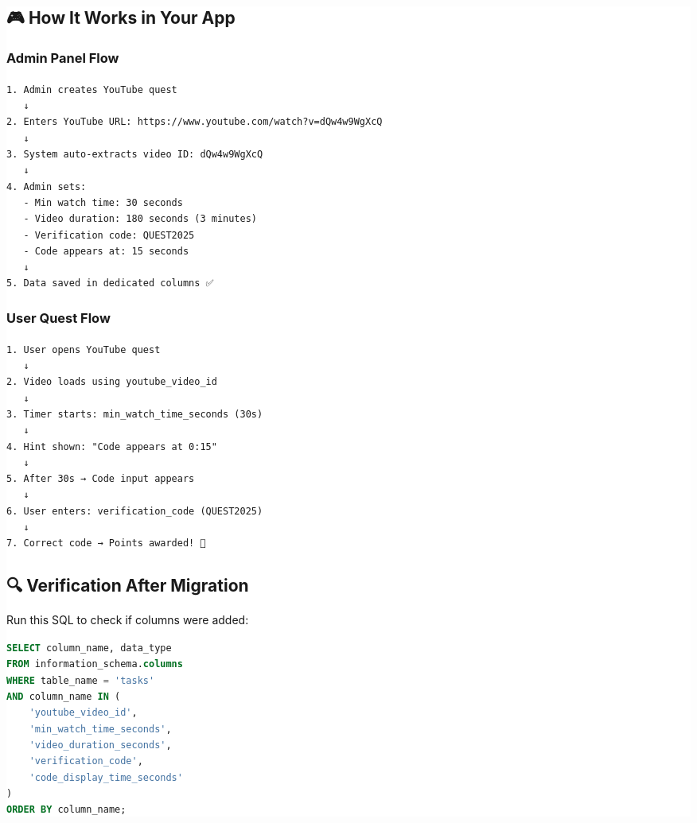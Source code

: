 ## 🎮 How It Works in Your App

### Admin Panel Flow
```
1. Admin creates YouTube quest
   ↓
2. Enters YouTube URL: https://www.youtube.com/watch?v=dQw4w9WgXcQ
   ↓
3. System auto-extracts video ID: dQw4w9WgXcQ
   ↓
4. Admin sets:
   - Min watch time: 30 seconds
   - Video duration: 180 seconds (3 minutes)
   - Verification code: QUEST2025
   - Code appears at: 15 seconds
   ↓
5. Data saved in dedicated columns ✅
```

### User Quest Flow
```
1. User opens YouTube quest
   ↓
2. Video loads using youtube_video_id
   ↓
3. Timer starts: min_watch_time_seconds (30s)
   ↓
4. Hint shown: "Code appears at 0:15"
   ↓
5. After 30s → Code input appears
   ↓
6. User enters: verification_code (QUEST2025)
   ↓
7. Correct code → Points awarded! 🎉
```

## 🔍 Verification After Migration

Run this SQL to check if columns were added:

```sql
SELECT column_name, data_type 
FROM information_schema.columns
WHERE table_name = 'tasks'
AND column_name IN (
    'youtube_video_id',
    'min_watch_time_seconds',
    'video_duration_seconds',
    'verification_code',
    'code_display_time_seconds'
)
ORDER BY column_name;
```
